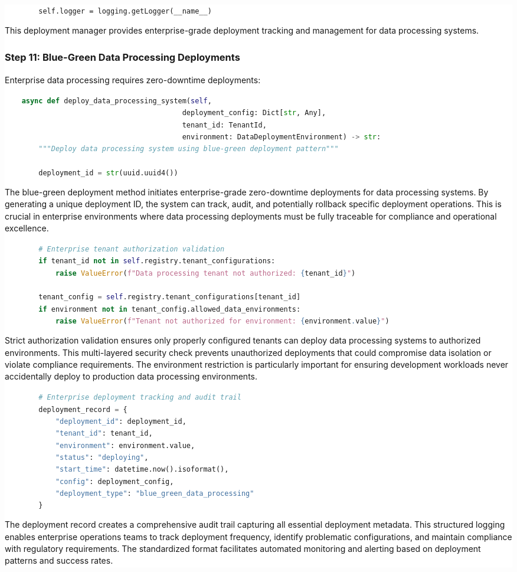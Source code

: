 ```
        self.logger = logging.getLogger(__name__)
```

This deployment manager provides enterprise-grade deployment tracking and management for data processing systems.

### Step 11: Blue-Green Data Processing Deployments

Enterprise data processing requires zero-downtime deployments:

```python
    async def deploy_data_processing_system(self,
                                          deployment_config: Dict[str, Any],
                                          tenant_id: TenantId,
                                          environment: DataDeploymentEnvironment) -> str:
        """Deploy data processing system using blue-green deployment pattern"""

        deployment_id = str(uuid.uuid4())
```

The blue-green deployment method initiates enterprise-grade zero-downtime deployments for data processing systems. By generating a unique deployment ID, the system can track, audit, and potentially rollback specific deployment operations. This is crucial in enterprise environments where data processing deployments must be fully traceable for compliance and operational excellence.

```python
        # Enterprise tenant authorization validation
        if tenant_id not in self.registry.tenant_configurations:
            raise ValueError(f"Data processing tenant not authorized: {tenant_id}")

        tenant_config = self.registry.tenant_configurations[tenant_id]
        if environment not in tenant_config.allowed_data_environments:
            raise ValueError(f"Tenant not authorized for environment: {environment.value}")
```

Strict authorization validation ensures only properly configured tenants can deploy data processing systems to authorized environments. This multi-layered security check prevents unauthorized deployments that could compromise data isolation or violate compliance requirements. The environment restriction is particularly important for ensuring development workloads never accidentally deploy to production data processing environments.

```python
        # Enterprise deployment tracking and audit trail
        deployment_record = {
            "deployment_id": deployment_id,
            "tenant_id": tenant_id,
            "environment": environment.value,
            "status": "deploying",
            "start_time": datetime.now().isoformat(),
            "config": deployment_config,
            "deployment_type": "blue_green_data_processing"
        }
```

The deployment record creates a comprehensive audit trail capturing all essential deployment metadata. This structured logging enables enterprise operations teams to track deployment frequency, identify problematic configurations, and maintain compliance with regulatory requirements. The standardized format facilitates automated monitoring and alerting based on deployment patterns and success rates.
